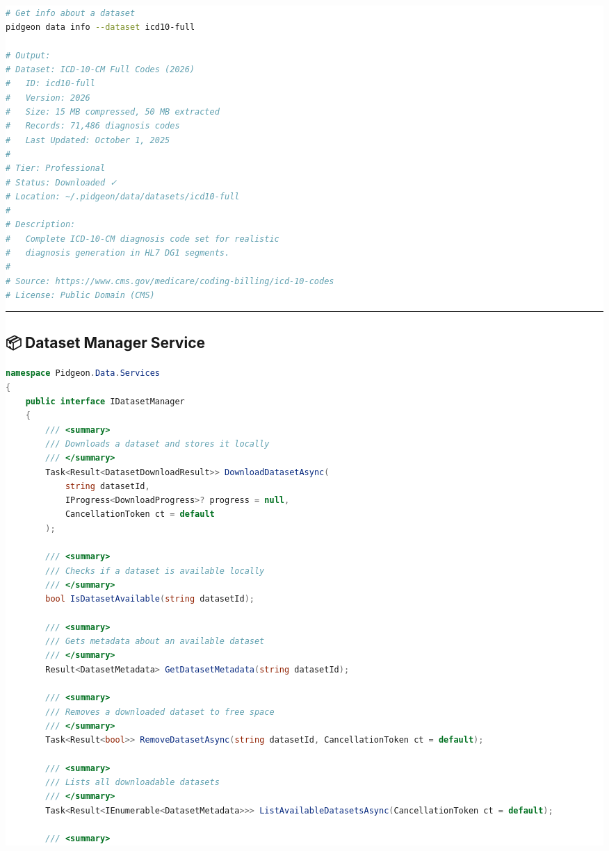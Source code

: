 ```bash
# Get info about a dataset
pidgeon data info --dataset icd10-full

# Output:
# Dataset: ICD-10-CM Full Codes (2026)
#   ID: icd10-full
#   Version: 2026
#   Size: 15 MB compressed, 50 MB extracted
#   Records: 71,486 diagnosis codes
#   Last Updated: October 1, 2025
#
# Tier: Professional
# Status: Downloaded ✓
# Location: ~/.pidgeon/data/datasets/icd10-full
#
# Description:
#   Complete ICD-10-CM diagnosis code set for realistic
#   diagnosis generation in HL7 DG1 segments.
#
# Source: https://www.cms.gov/medicare/coding-billing/icd-10-codes
# License: Public Domain (CMS)
```

---

## 📦 **Dataset Manager Service**

```csharp
namespace Pidgeon.Data.Services
{
    public interface IDatasetManager
    {
        /// <summary>
        /// Downloads a dataset and stores it locally
        /// </summary>
        Task<Result<DatasetDownloadResult>> DownloadDatasetAsync(
            string datasetId,
            IProgress<DownloadProgress>? progress = null,
            CancellationToken ct = default
        );

        /// <summary>
        /// Checks if a dataset is available locally
        /// </summary>
        bool IsDatasetAvailable(string datasetId);

        /// <summary>
        /// Gets metadata about an available dataset
        /// </summary>
        Result<DatasetMetadata> GetDatasetMetadata(string datasetId);

        /// <summary>
        /// Removes a downloaded dataset to free space
        /// </summary>
        Task<Result<bool>> RemoveDatasetAsync(string datasetId, CancellationToken ct = default);

        /// <summary>
        /// Lists all downloadable datasets
        /// </summary>
        Task<Result<IEnumerable<DatasetMetadata>>> ListAvailableDatasetsAsync(CancellationToken ct = default);

        /// <summary>
```